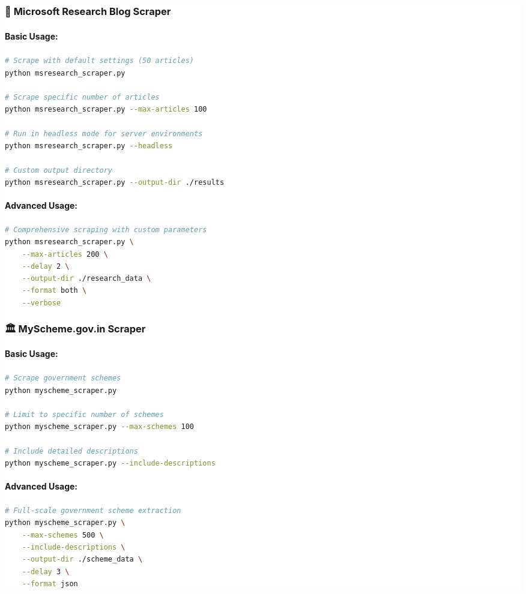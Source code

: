 ### 🔬 **Microsoft Research Blog Scraper**

#### Basic Usage:
```bash
# Scrape with default settings (50 articles)
python msresearch_scraper.py

# Scrape specific number of articles
python msresearch_scraper.py --max-articles 100

# Run in headless mode for server environments
python msresearch_scraper.py --headless

# Custom output directory
python msresearch_scraper.py --output-dir ./results
```

#### Advanced Usage:
```bash
# Comprehensive scraping with custom parameters
python msresearch_scraper.py \
    --max-articles 200 \
    --delay 2 \
    --output-dir ./research_data \
    --format both \
    --verbose
```

### 🏛️ **MyScheme.gov.in Scraper**

#### Basic Usage:
```bash
# Scrape government schemes
python myscheme_scraper.py

# Limit to specific number of schemes
python myscheme_scraper.py --max-schemes 100

# Include detailed descriptions
python myscheme_scraper.py --include-descriptions
```

#### Advanced Usage:
```bash
# Full-scale government scheme extraction
python myscheme_scraper.py \
    --max-schemes 500 \
    --include-descriptions \
    --output-dir ./scheme_data \
    --delay 3 \
    --format json
```
